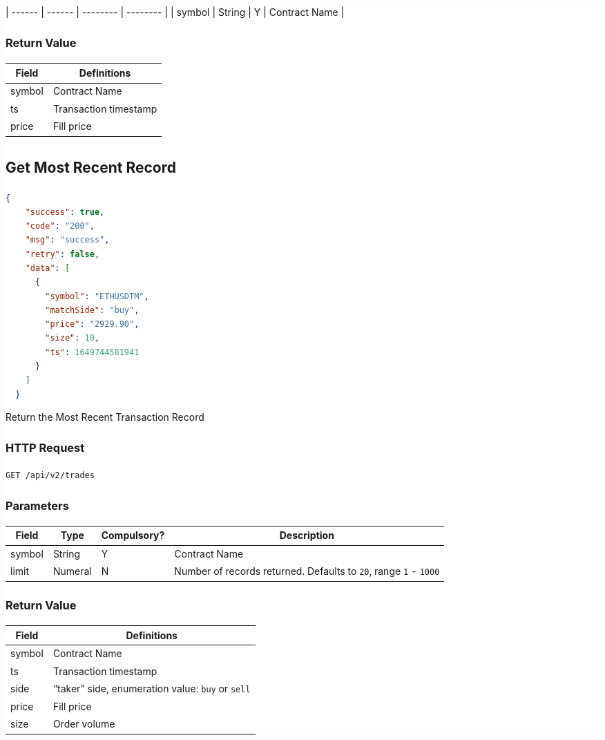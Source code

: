 | ------ | ------ | -------- | -------- |
| symbol | String | Y        | Contract Name |
### Return Value
| Field   | Definitions       |
| ------ | ---------- |
| symbol | Contract Name   |
| ts     | Transaction timestamp |
| price  | Fill price   |




## Get Most Recent Record
```json
{
    "success": true,
    "code": "200",
    "msg": "success",
    "retry": false,
    "data": [
      {
        "symbol": "ETHUSDTM",
        "matchSide": "buy",
        "price": "2929.90",
        "size": 10,
        "ts": 1649744581941
      }
    ]
  }
```
Return the Most Recent Transaction Record
### HTTP Request
`GET /api/v2/trades`
### Parameters
| Field   | Type   | Compulsory? | Description                                 |
| ------ | ------ | -------- | --------------------------------- |
| symbol | String | Y        | Contract Name                            |
| limit  | Numeral   | N        | Number of records returned. Defaults to `20`, range `1` - `1000`|
### Return Value
| Field   | Definitions                           |
| ------ | ----------------------------- |
| symbol | Contract Name                       |
| ts     | Transaction timestamp                     |
| side   | “taker” side, enumeration value: `buy` or `sell` |
| price  | Fill price                       |
| size   | Order volume                       |
